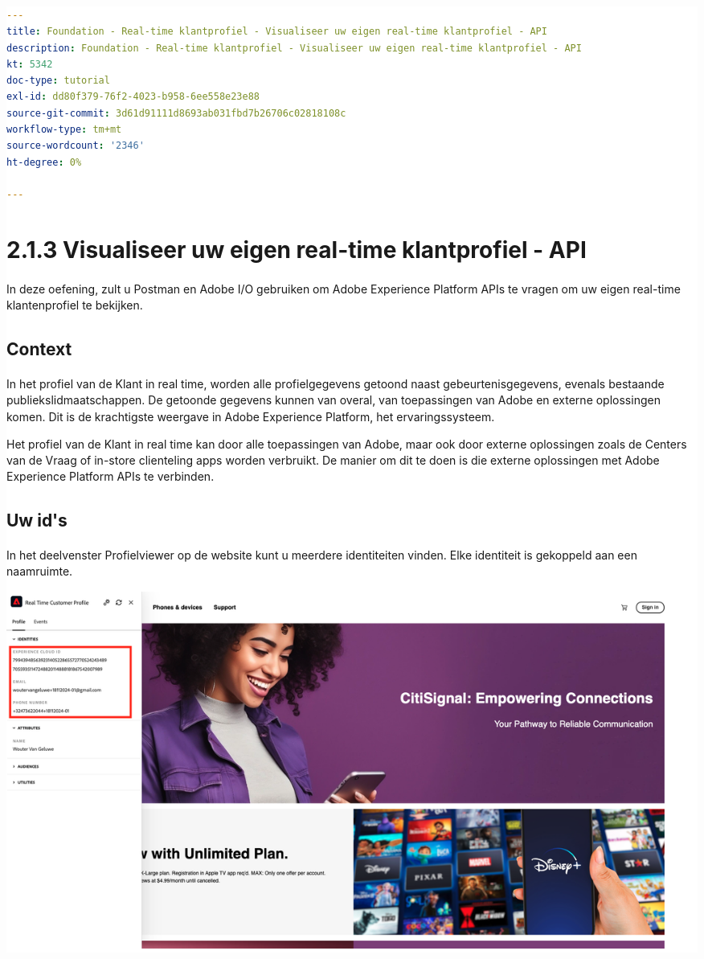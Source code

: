 ```yaml
---
title: Foundation - Real-time klantprofiel - Visualiseer uw eigen real-time klantprofiel - API
description: Foundation - Real-time klantprofiel - Visualiseer uw eigen real-time klantprofiel - API
kt: 5342
doc-type: tutorial
exl-id: dd80f379-76f2-4023-b958-6ee558e23e88
source-git-commit: 3d61d91111d8693ab031fbd7b26706c02818108c
workflow-type: tm+mt
source-wordcount: '2346'
ht-degree: 0%

---
```


# 2.1.3 Visualiseer uw eigen real-time klantprofiel - API

In deze oefening, zult u Postman en Adobe I/O gebruiken om Adobe Experience Platform APIs te vragen om uw eigen real-time klantenprofiel te bekijken.

## Context

In het profiel van de Klant in real time, worden alle profielgegevens getoond naast gebeurtenisgegevens, evenals bestaande publiekslidmaatschappen. De getoonde gegevens kunnen van overal, van toepassingen van Adobe en externe oplossingen komen. Dit is de krachtigste weergave in Adobe Experience Platform, het ervaringssysteem.

Het profiel van de Klant in real time kan door alle toepassingen van Adobe, maar ook door externe oplossingen zoals de Centers van de Vraag of in-store clienteling apps worden verbruikt. De manier om dit te doen is die externe oplossingen met Adobe Experience Platform APIs te verbinden.

## Uw id&#39;s

In het deelvenster Profielviewer op de website kunt u meerdere identiteiten vinden. Elke identiteit is gekoppeld aan een naamruimte.

![&#x200B; Profiel van de Klant &#x200B;](./images/identities.png)
